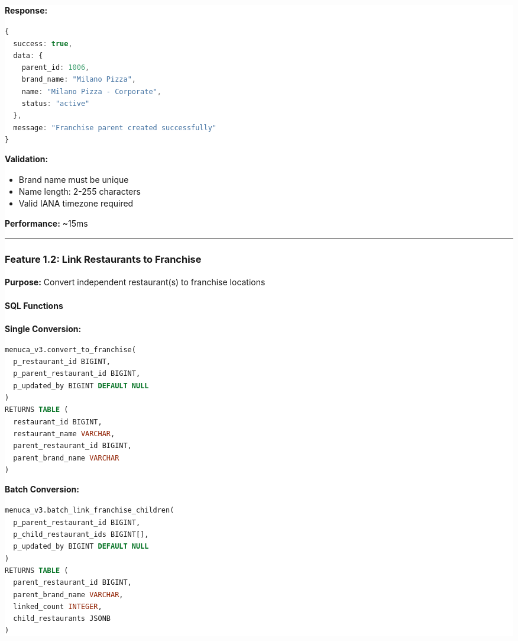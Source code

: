 **Response:**
```typescript
{
  success: true,
  data: {
    parent_id: 1006,
    brand_name: "Milano Pizza",
    name: "Milano Pizza - Corporate",
    status: "active"
  },
  message: "Franchise parent created successfully"
}
```

**Validation:**
- Brand name must be unique
- Name length: 2-255 characters
- Valid IANA timezone required

**Performance:** ~15ms

---

### Feature 1.2: Link Restaurants to Franchise

**Purpose:** Convert independent restaurant(s) to franchise locations

#### SQL Functions

**Single Conversion:**
```sql
menuca_v3.convert_to_franchise(
  p_restaurant_id BIGINT,
  p_parent_restaurant_id BIGINT,
  p_updated_by BIGINT DEFAULT NULL
)
RETURNS TABLE (
  restaurant_id BIGINT,
  restaurant_name VARCHAR,
  parent_restaurant_id BIGINT,
  parent_brand_name VARCHAR
)
```

**Batch Conversion:**
```sql
menuca_v3.batch_link_franchise_children(
  p_parent_restaurant_id BIGINT,
  p_child_restaurant_ids BIGINT[],
  p_updated_by BIGINT DEFAULT NULL
)
RETURNS TABLE (
  parent_restaurant_id BIGINT,
  parent_brand_name VARCHAR,
  linked_count INTEGER,
  child_restaurants JSONB
)
```
